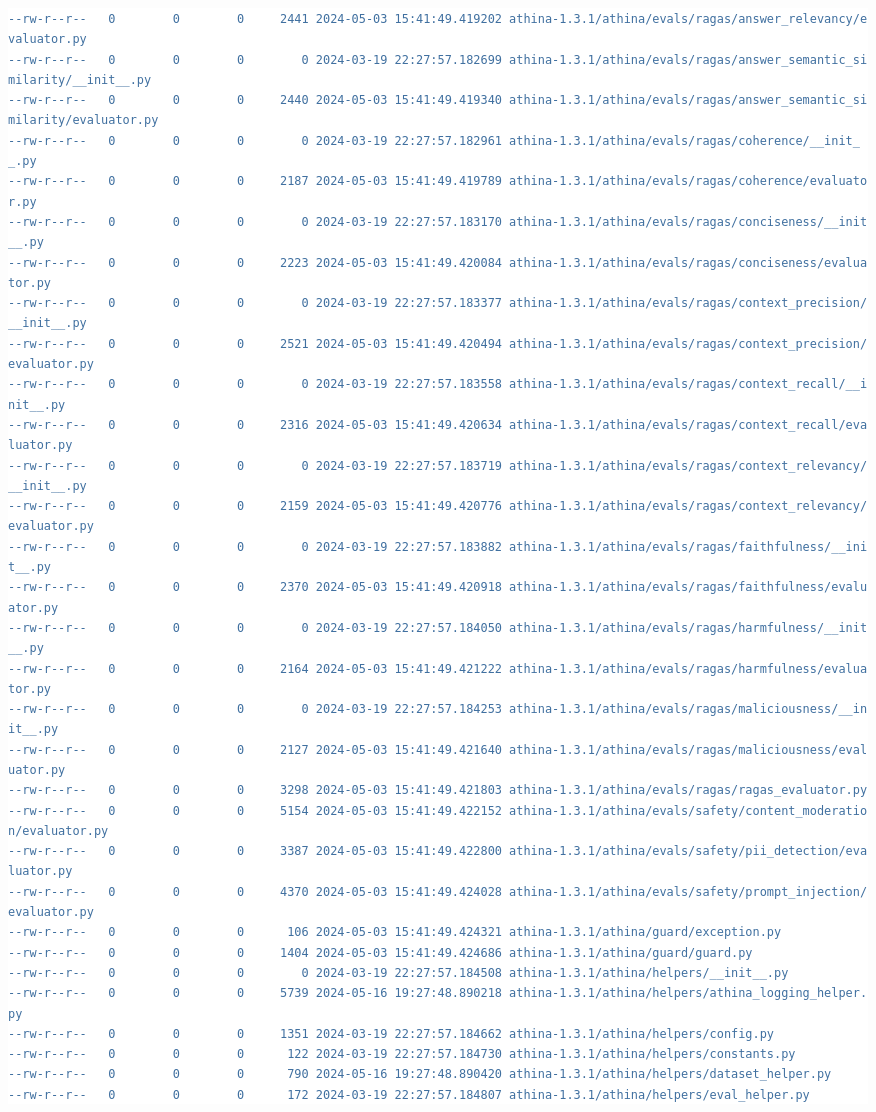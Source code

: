 ```diff
--rw-r--r--   0        0        0     2441 2024-05-03 15:41:49.419202 athina-1.3.1/athina/evals/ragas/answer_relevancy/evaluator.py
--rw-r--r--   0        0        0        0 2024-03-19 22:27:57.182699 athina-1.3.1/athina/evals/ragas/answer_semantic_similarity/__init__.py
--rw-r--r--   0        0        0     2440 2024-05-03 15:41:49.419340 athina-1.3.1/athina/evals/ragas/answer_semantic_similarity/evaluator.py
--rw-r--r--   0        0        0        0 2024-03-19 22:27:57.182961 athina-1.3.1/athina/evals/ragas/coherence/__init__.py
--rw-r--r--   0        0        0     2187 2024-05-03 15:41:49.419789 athina-1.3.1/athina/evals/ragas/coherence/evaluator.py
--rw-r--r--   0        0        0        0 2024-03-19 22:27:57.183170 athina-1.3.1/athina/evals/ragas/conciseness/__init__.py
--rw-r--r--   0        0        0     2223 2024-05-03 15:41:49.420084 athina-1.3.1/athina/evals/ragas/conciseness/evaluator.py
--rw-r--r--   0        0        0        0 2024-03-19 22:27:57.183377 athina-1.3.1/athina/evals/ragas/context_precision/__init__.py
--rw-r--r--   0        0        0     2521 2024-05-03 15:41:49.420494 athina-1.3.1/athina/evals/ragas/context_precision/evaluator.py
--rw-r--r--   0        0        0        0 2024-03-19 22:27:57.183558 athina-1.3.1/athina/evals/ragas/context_recall/__init__.py
--rw-r--r--   0        0        0     2316 2024-05-03 15:41:49.420634 athina-1.3.1/athina/evals/ragas/context_recall/evaluator.py
--rw-r--r--   0        0        0        0 2024-03-19 22:27:57.183719 athina-1.3.1/athina/evals/ragas/context_relevancy/__init__.py
--rw-r--r--   0        0        0     2159 2024-05-03 15:41:49.420776 athina-1.3.1/athina/evals/ragas/context_relevancy/evaluator.py
--rw-r--r--   0        0        0        0 2024-03-19 22:27:57.183882 athina-1.3.1/athina/evals/ragas/faithfulness/__init__.py
--rw-r--r--   0        0        0     2370 2024-05-03 15:41:49.420918 athina-1.3.1/athina/evals/ragas/faithfulness/evaluator.py
--rw-r--r--   0        0        0        0 2024-03-19 22:27:57.184050 athina-1.3.1/athina/evals/ragas/harmfulness/__init__.py
--rw-r--r--   0        0        0     2164 2024-05-03 15:41:49.421222 athina-1.3.1/athina/evals/ragas/harmfulness/evaluator.py
--rw-r--r--   0        0        0        0 2024-03-19 22:27:57.184253 athina-1.3.1/athina/evals/ragas/maliciousness/__init__.py
--rw-r--r--   0        0        0     2127 2024-05-03 15:41:49.421640 athina-1.3.1/athina/evals/ragas/maliciousness/evaluator.py
--rw-r--r--   0        0        0     3298 2024-05-03 15:41:49.421803 athina-1.3.1/athina/evals/ragas/ragas_evaluator.py
--rw-r--r--   0        0        0     5154 2024-05-03 15:41:49.422152 athina-1.3.1/athina/evals/safety/content_moderation/evaluator.py
--rw-r--r--   0        0        0     3387 2024-05-03 15:41:49.422800 athina-1.3.1/athina/evals/safety/pii_detection/evaluator.py
--rw-r--r--   0        0        0     4370 2024-05-03 15:41:49.424028 athina-1.3.1/athina/evals/safety/prompt_injection/evaluator.py
--rw-r--r--   0        0        0      106 2024-05-03 15:41:49.424321 athina-1.3.1/athina/guard/exception.py
--rw-r--r--   0        0        0     1404 2024-05-03 15:41:49.424686 athina-1.3.1/athina/guard/guard.py
--rw-r--r--   0        0        0        0 2024-03-19 22:27:57.184508 athina-1.3.1/athina/helpers/__init__.py
--rw-r--r--   0        0        0     5739 2024-05-16 19:27:48.890218 athina-1.3.1/athina/helpers/athina_logging_helper.py
--rw-r--r--   0        0        0     1351 2024-03-19 22:27:57.184662 athina-1.3.1/athina/helpers/config.py
--rw-r--r--   0        0        0      122 2024-03-19 22:27:57.184730 athina-1.3.1/athina/helpers/constants.py
--rw-r--r--   0        0        0      790 2024-05-16 19:27:48.890420 athina-1.3.1/athina/helpers/dataset_helper.py
--rw-r--r--   0        0        0      172 2024-03-19 22:27:57.184807 athina-1.3.1/athina/helpers/eval_helper.py
```